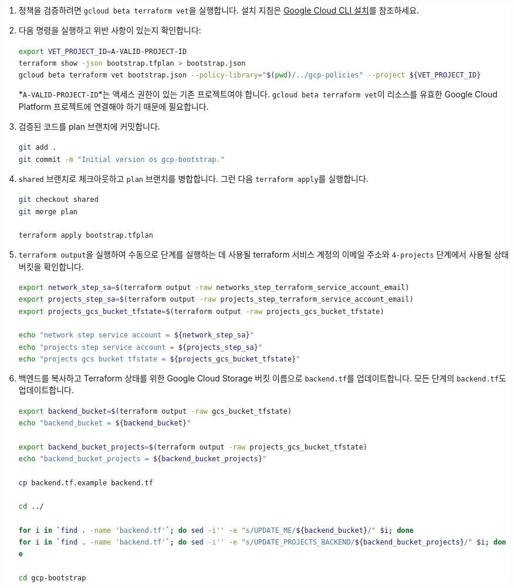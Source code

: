 1. 정책을 검증하려면 `gcloud beta terraform vet`을 실행합니다. 설치 지침은 [Google Cloud CLI 설치](https://cloud.google.com/docs/terraform/policy-validation/validate-policies#install)를 참조하세요.

1. 다음 명령을 실행하고 위반 사항이 있는지 확인합니다:

   ```bash
   export VET_PROJECT_ID=A-VALID-PROJECT-ID
   terraform show -json bootstrap.tfplan > bootstrap.json
   gcloud beta terraform vet bootstrap.json --policy-library="$(pwd)/../gcp-policies" --project ${VET_PROJECT_ID}
   ```

   *`A-VALID-PROJECT-ID`*는 액세스 권한이 있는 기존 프로젝트여야 합니다. `gcloud beta terraform vet`이 리소스를 유효한 Google Cloud Platform 프로젝트에 연결해야 하기 때문에 필요합니다.

1. 검증된 코드를 plan 브랜치에 커밋합니다.

   ```bash
   git add .
   git commit -m "Initial version os gcp-bootstrap."
   ```

1. `shared` 브랜치로 체크아웃하고 `plan` 브랜치를 병합합니다. 그런 다음 `terraform apply`를 실행합니다.

   ```bash
   git checkout shared
   git merge plan

   terraform apply bootstrap.tfplan
   ```

1. `terraform output`을 실행하여 수동으로 단계를 실행하는 데 사용될 terraform 서비스 계정의 이메일 주소와 `4-projects` 단계에서 사용될 상태 버킷을 확인합니다.

   ```bash
   export network_step_sa=$(terraform output -raw networks_step_terraform_service_account_email)
   export projects_step_sa=$(terraform output -raw projects_step_terraform_service_account_email)
   export projects_gcs_bucket_tfstate=$(terraform output -raw projects_gcs_bucket_tfstate)

   echo "network step service account = ${network_step_sa}"
   echo "projects step service account = ${projects_step_sa}"
   echo "projects gcs bucket tfstate = ${projects_gcs_bucket_tfstate}"
   ```

1. 백엔드를 복사하고 Terraform 상태를 위한 Google Cloud Storage 버킷 이름으로 `backend.tf`를 업데이트합니다. 모든 단계의 `backend.tf`도 업데이트합니다.

   ```bash
   export backend_bucket=$(terraform output -raw gcs_bucket_tfstate)
   echo "backend_bucket = ${backend_bucket}"

   export backend_bucket_projects=$(terraform output -raw projects_gcs_bucket_tfstate)
   echo "backend_bucket_projects = ${backend_bucket_projects}"

   cp backend.tf.example backend.tf

   cd ../

   for i in `find . -name 'backend.tf'`; do sed -i'' -e "s/UPDATE_ME/${backend_bucket}/" $i; done
   for i in `find . -name 'backend.tf'`; do sed -i'' -e "s/UPDATE_PROJECTS_BACKEND/${backend_bucket_projects}/" $i; done

   cd gcp-bootstrap
   ```
